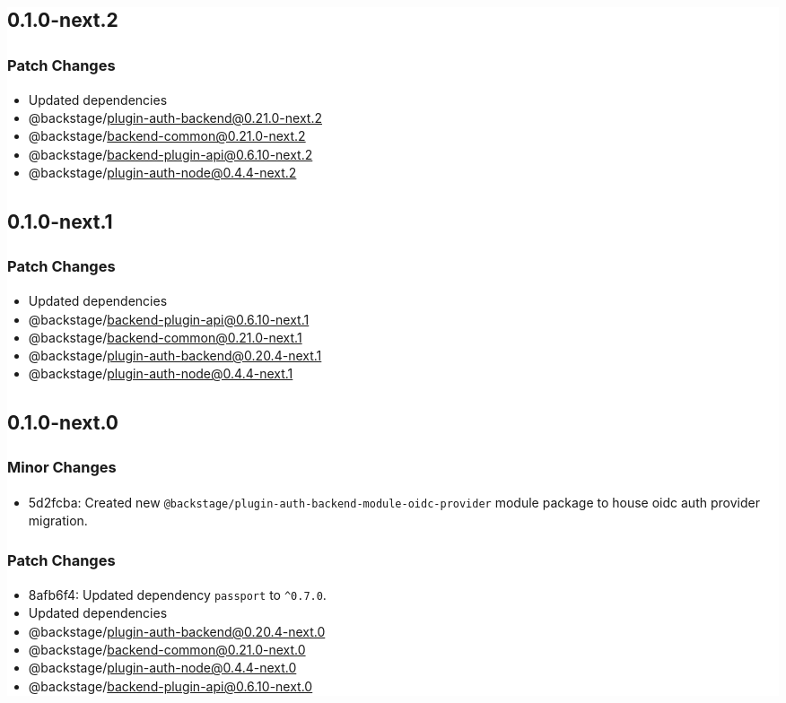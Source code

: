 ## 0.1.0-next.2

### Patch Changes

- Updated dependencies
 - @backstage/plugin-auth-backend@0.21.0-next.2
 - @backstage/backend-common@0.21.0-next.2
 - @backstage/backend-plugin-api@0.6.10-next.2
 - @backstage/plugin-auth-node@0.4.4-next.2

## 0.1.0-next.1

### Patch Changes

- Updated dependencies
 - @backstage/backend-plugin-api@0.6.10-next.1
 - @backstage/backend-common@0.21.0-next.1
 - @backstage/plugin-auth-backend@0.20.4-next.1
 - @backstage/plugin-auth-node@0.4.4-next.1

## 0.1.0-next.0

### Minor Changes

- 5d2fcba: Created new `@backstage/plugin-auth-backend-module-oidc-provider` module package to house oidc auth provider migration.

### Patch Changes

- 8afb6f4: Updated dependency `passport` to `^0.7.0`.
- Updated dependencies
 - @backstage/plugin-auth-backend@0.20.4-next.0
 - @backstage/backend-common@0.21.0-next.0
 - @backstage/plugin-auth-node@0.4.4-next.0
 - @backstage/backend-plugin-api@0.6.10-next.0
